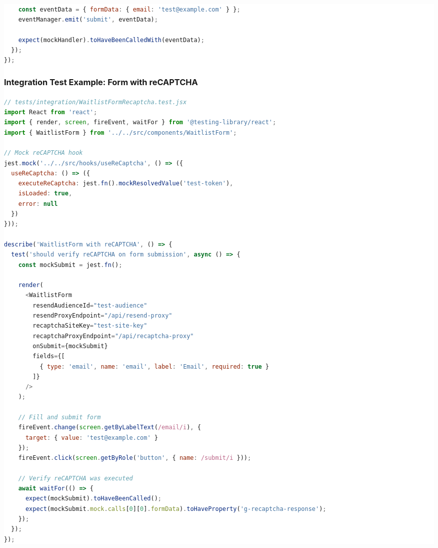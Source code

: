 ```javascript
    const eventData = { formData: { email: 'test@example.com' } };
    eventManager.emit('submit', eventData);
    
    expect(mockHandler).toHaveBeenCalledWith(eventData);
  });
});
```

### Integration Test Example: Form with reCAPTCHA

```javascript
// tests/integration/WaitlistFormRecaptcha.test.jsx
import React from 'react';
import { render, screen, fireEvent, waitFor } from '@testing-library/react';
import { WaitlistForm } from '../../src/components/WaitlistForm';

// Mock reCAPTCHA hook
jest.mock('../../src/hooks/useReCaptcha', () => ({
  useReCaptcha: () => ({
    executeReCaptcha: jest.fn().mockResolvedValue('test-token'),
    isLoaded: true,
    error: null
  })
}));

describe('WaitlistForm with reCAPTCHA', () => {
  test('should verify reCAPTCHA on form submission', async () => {
    const mockSubmit = jest.fn();
    
    render(
      <WaitlistForm
        resendAudienceId="test-audience"
        resendProxyEndpoint="/api/resend-proxy"
        recaptchaSiteKey="test-site-key"
        recaptchaProxyEndpoint="/api/recaptcha-proxy"
        onSubmit={mockSubmit}
        fields={[
          { type: 'email', name: 'email', label: 'Email', required: true }
        ]}
      />
    );
    
    // Fill and submit form
    fireEvent.change(screen.getByLabelText(/email/i), {
      target: { value: 'test@example.com' }
    });
    fireEvent.click(screen.getByRole('button', { name: /submit/i }));
    
    // Verify reCAPTCHA was executed
    await waitFor(() => {
      expect(mockSubmit).toHaveBeenCalled();
      expect(mockSubmit.mock.calls[0][0].formData).toHaveProperty('g-recaptcha-response');
    });
  });
});
```
